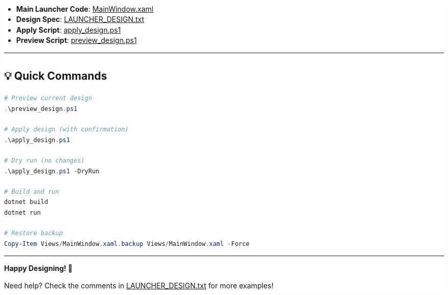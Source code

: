 - **Main Launcher Code**: [MainWindow.xaml](Views/MainWindow.xaml)
- **Design Spec**: [LAUNCHER_DESIGN.txt](LAUNCHER_DESIGN.txt)
- **Apply Script**: [apply_design.ps1](apply_design.ps1)
- **Preview Script**: [preview_design.ps1](preview_design.ps1)

---

## 💡 Quick Commands

```powershell
# Preview current design
.\preview_design.ps1

# Apply design (with confirmation)
.\apply_design.ps1

# Dry run (no changes)
.\apply_design.ps1 -DryRun

# Build and run
dotnet build
dotnet run

# Restore backup
Copy-Item Views/MainWindow.xaml.backup Views/MainWindow.xaml -Force
```

---

**Happy Designing! 🎨**

Need help? Check the comments in [LAUNCHER_DESIGN.txt](LAUNCHER_DESIGN.txt) for more examples!
